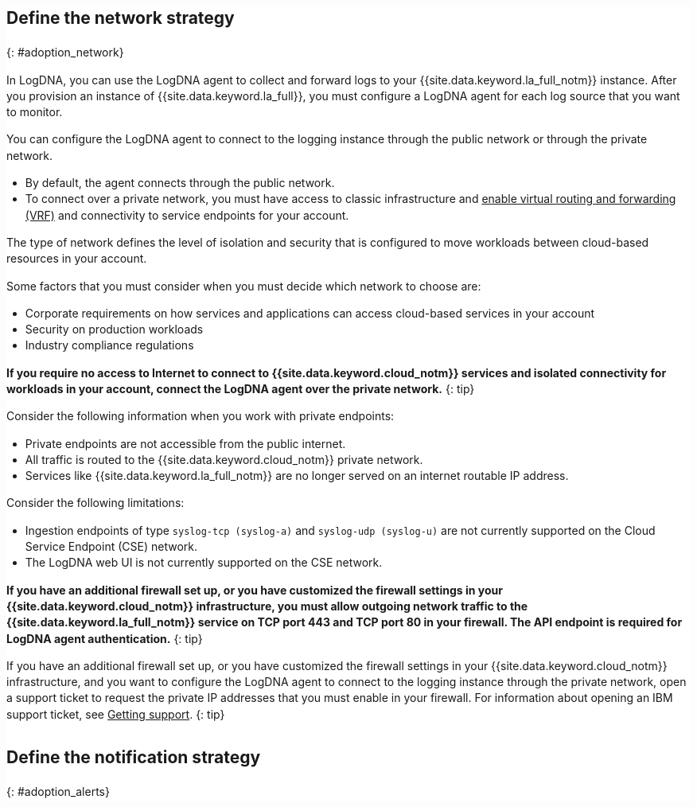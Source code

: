 ## Define the network strategy
{: #adoption_network}

In LogDNA, you can use the LogDNA agent to collect and forward logs to your {{site.data.keyword.la_full_notm}} instance. After you provision an instance of {{site.data.keyword.la_full}}, you must configure a LogDNA agent for each log source that you want to monitor. 

You can configure the LogDNA agent to connect to the logging instance through the public network or through the private network. 
* By default, the agent connects through the public network.
* To connect over a private network, you must have access to classic infrastructure and [enable virtual routing and forwarding (VRF)](/docs/account?topic=account-vrf-service-endpoint) and connectivity to service endpoints for your account.

The type of network defines the level of isolation and security that is configured to move workloads between cloud-based resources in your account. 

Some factors that you must consider when you must decide which network to choose are:
* Corporate requirements on how services and applications can access cloud-based services in your account
* Security on production workloads
* Industry compliance regulations

**If you require no access to Internet to connect to {{site.data.keyword.cloud_notm}} services and isolated connectivity for workloads in your account, connect the LogDNA agent over the private network.**
{: tip}

Consider the following information when you work with private endpoints:
* Private endpoints are not accessible from the public internet. 
* All traffic is routed to the {{site.data.keyword.cloud_notm}} private network. 
* Services like {{site.data.keyword.la_full_notm}} are no longer served on an internet routable IP address.

Consider the following limitations:
* Ingestion endpoints of type `syslog-tcp (syslog-a)` and `syslog-udp (syslog-u)` are not currently supported on the Cloud Service Endpoint (CSE) network. 
* The LogDNA web UI is not currently supported on the CSE network.


**If you have an additional firewall set up, or you have customized the firewall settings in your {{site.data.keyword.cloud_notm}} infrastructure, you must allow outgoing network traffic to the {{site.data.keyword.la_full_notm}} service on TCP port 443 and TCP port 80 in your firewall. The API endpoint is required for LogDNA agent authentication.**
{: tip}

If you have an additional firewall set up, or you have customized the firewall settings in your {{site.data.keyword.cloud_notm}} infrastructure, and you want to configure the LogDNA agent to connect to the logging instance through the private network, open a support ticket to request the private IP addresses that you must enable in your firewall. For information about opening an IBM support ticket, see [Getting support](/docs/get-support).
{: tip}


## Define the notification strategy 
{: #adoption_alerts}
